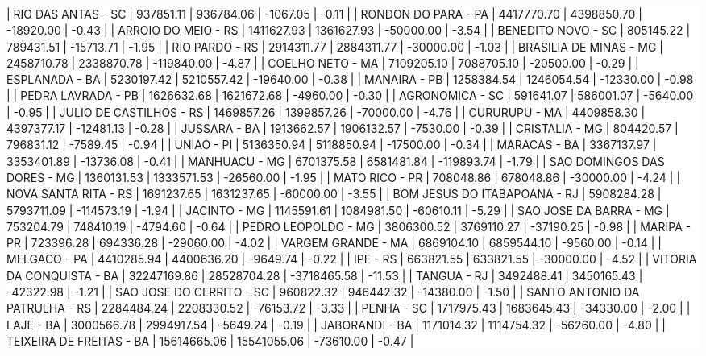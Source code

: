 | RIO DAS ANTAS - SC | 937851.11 | 936784.06 | -1067.05 | -0.11 |
| RONDON DO PARA - PA | 4417770.70 | 4398850.70 | -18920.00 | -0.43 |
| ARROIO DO MEIO - RS | 1411627.93 | 1361627.93 | -50000.00 | -3.54 |
| BENEDITO NOVO - SC | 805145.22 | 789431.51 | -15713.71 | -1.95 |
| RIO PARDO - RS | 2914311.77 | 2884311.77 | -30000.00 | -1.03 |
| BRASILIA DE MINAS - MG | 2458710.78 | 2338870.78 | -119840.00 | -4.87 |
| COELHO NETO - MA | 7109205.10 | 7088705.10 | -20500.00 | -0.29 |
| ESPLANADA - BA | 5230197.42 | 5210557.42 | -19640.00 | -0.38 |
| MANAIRA - PB | 1258384.54 | 1246054.54 | -12330.00 | -0.98 |
| PEDRA LAVRADA - PB | 1626632.68 | 1621672.68 | -4960.00 | -0.30 |
| AGRONOMICA - SC | 591641.07 | 586001.07 | -5640.00 | -0.95 |
| JULIO DE CASTILHOS - RS | 1469857.26 | 1399857.26 | -70000.00 | -4.76 |
| CURURUPU - MA | 4409858.30 | 4397377.17 | -12481.13 | -0.28 |
| JUSSARA - BA | 1913662.57 | 1906132.57 | -7530.00 | -0.39 |
| CRISTALIA - MG | 804420.57 | 796831.12 | -7589.45 | -0.94 |
| UNIAO - PI | 5136350.94 | 5118850.94 | -17500.00 | -0.34 |
| MARACAS - BA | 3367137.97 | 3353401.89 | -13736.08 | -0.41 |
| MANHUACU - MG | 6701375.58 | 6581481.84 | -119893.74 | -1.79 |
| SAO DOMINGOS DAS DORES - MG | 1360131.53 | 1333571.53 | -26560.00 | -1.95 |
| MATO RICO - PR | 708048.86 | 678048.86 | -30000.00 | -4.24 |
| NOVA SANTA RITA - RS | 1691237.65 | 1631237.65 | -60000.00 | -3.55 |
| BOM JESUS DO ITABAPOANA - RJ | 5908284.28 | 5793711.09 | -114573.19 | -1.94 |
| JACINTO - MG | 1145591.61 | 1084981.50 | -60610.11 | -5.29 |
| SAO JOSE DA BARRA - MG | 753204.79 | 748410.19 | -4794.60 | -0.64 |
| PEDRO LEOPOLDO - MG | 3806300.52 | 3769110.27 | -37190.25 | -0.98 |
| MARIPA - PR | 723396.28 | 694336.28 | -29060.00 | -4.02 |
| VARGEM GRANDE - MA | 6869104.10 | 6859544.10 | -9560.00 | -0.14 |
| MELGACO - PA | 4410285.94 | 4400636.20 | -9649.74 | -0.22 |
| IPE - RS | 663821.55 | 633821.55 | -30000.00 | -4.52 |
| VITORIA DA CONQUISTA - BA | 32247169.86 | 28528704.28 | -3718465.58 | -11.53 |
| TANGUA - RJ | 3492488.41 | 3450165.43 | -42322.98 | -1.21 |
| SAO JOSE DO CERRITO - SC | 960822.32 | 946442.32 | -14380.00 | -1.50 |
| SANTO ANTONIO DA PATRULHA - RS | 2284484.24 | 2208330.52 | -76153.72 | -3.33 |
| PENHA - SC | 1717975.43 | 1683645.43 | -34330.00 | -2.00 |
| LAJE - BA | 3000566.78 | 2994917.54 | -5649.24 | -0.19 |
| JABORANDI - BA | 1171014.32 | 1114754.32 | -56260.00 | -4.80 |
| TEIXEIRA DE FREITAS - BA | 15614665.06 | 15541055.06 | -73610.00 | -0.47 |